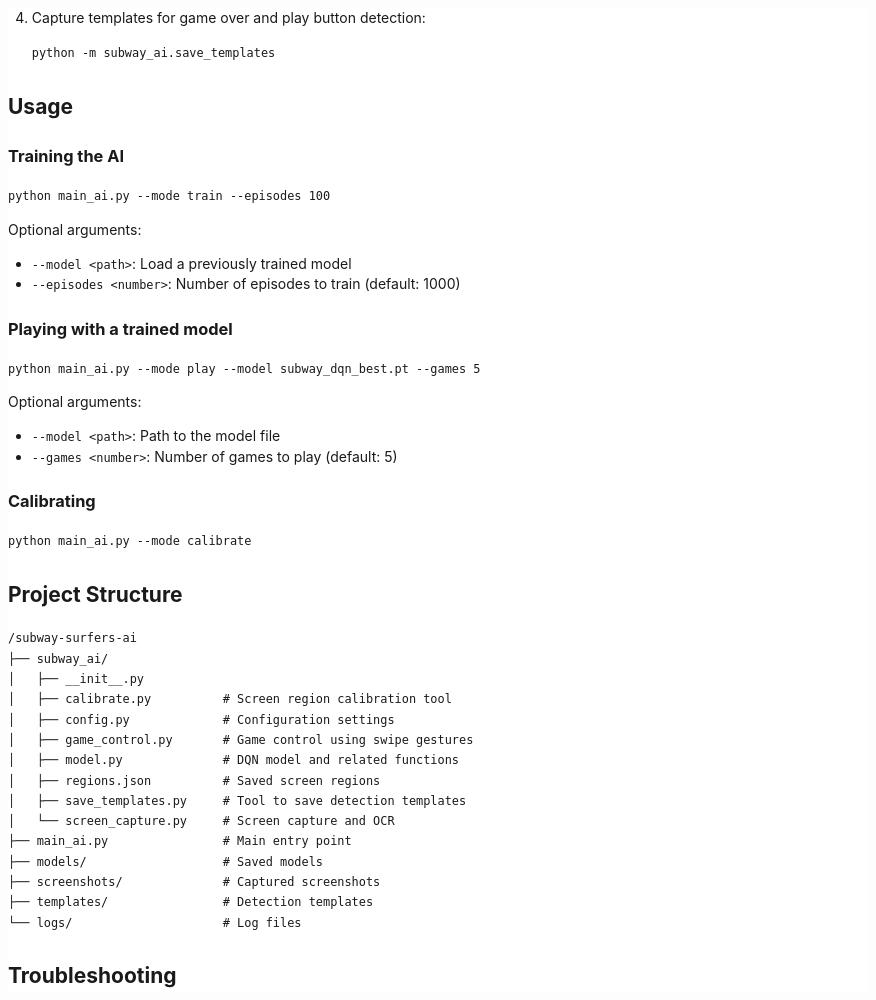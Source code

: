 4. Capture templates for game over and play button detection:
   ```
   python -m subway_ai.save_templates
   ```

## Usage

### Training the AI

```
python main_ai.py --mode train --episodes 100
```

Optional arguments:
- `--model <path>`: Load a previously trained model
- `--episodes <number>`: Number of episodes to train (default: 1000)

### Playing with a trained model

```
python main_ai.py --mode play --model subway_dqn_best.pt --games 5
```

Optional arguments:
- `--model <path>`: Path to the model file
- `--games <number>`: Number of games to play (default: 5)

### Calibrating

```
python main_ai.py --mode calibrate
```

## Project Structure

```
/subway-surfers-ai
├── subway_ai/
│   ├── __init__.py
│   ├── calibrate.py          # Screen region calibration tool
│   ├── config.py             # Configuration settings
│   ├── game_control.py       # Game control using swipe gestures
│   ├── model.py              # DQN model and related functions
│   ├── regions.json          # Saved screen regions
│   ├── save_templates.py     # Tool to save detection templates
│   └── screen_capture.py     # Screen capture and OCR
├── main_ai.py                # Main entry point
├── models/                   # Saved models
├── screenshots/              # Captured screenshots
├── templates/                # Detection templates
└── logs/                     # Log files
```

## Troubleshooting
